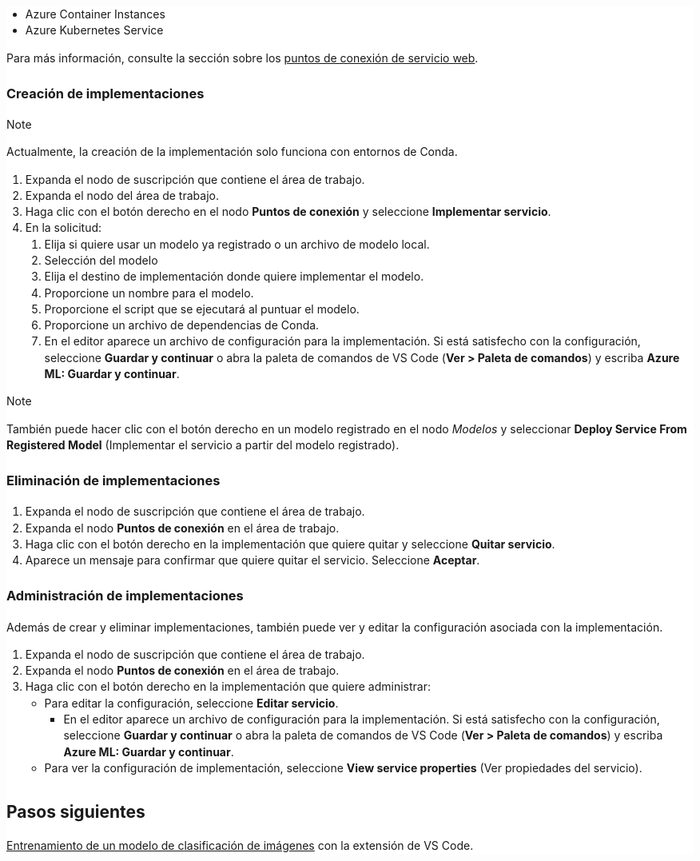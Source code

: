 - Azure Container Instances
- Azure Kubernetes Service

Para más información, consulte la sección sobre los [puntos de conexión de servicio web](concept-azure-machine-learning-architecture.md#web-service-endpoint).

### <a name="create-deployments"></a>Creación de implementaciones

> [!NOTE]
> Actualmente, la creación de la implementación solo funciona con entornos de Conda.

1. Expanda el nodo de suscripción que contiene el área de trabajo.
1. Expanda el nodo del área de trabajo.
1. Haga clic con el botón derecho en el nodo **Puntos de conexión** y seleccione **Implementar servicio**.
1. En la solicitud:
    1. Elija si quiere usar un modelo ya registrado o un archivo de modelo local.
    1. Selección del modelo
    1. Elija el destino de implementación donde quiere implementar el modelo.
    1. Proporcione un nombre para el modelo.
    1. Proporcione el script que se ejecutará al puntuar el modelo.
    1. Proporcione un archivo de dependencias de Conda.
    1. En el editor aparece un archivo de configuración para la implementación. Si está satisfecho con la configuración, seleccione **Guardar y continuar** o abra la paleta de comandos de VS Code (**Ver > Paleta de comandos**) y escriba **Azure ML: Guardar y continuar**.

> [!NOTE]
> También puede hacer clic con el botón derecho en un modelo registrado en el nodo *Modelos* y seleccionar **Deploy Service From Registered Model** (Implementar el servicio a partir del modelo registrado).

### <a name="delete-deployments"></a>Eliminación de implementaciones

1. Expanda el nodo de suscripción que contiene el área de trabajo.
1. Expanda el nodo **Puntos de conexión** en el área de trabajo.
1. Haga clic con el botón derecho en la implementación que quiere quitar y seleccione **Quitar servicio**.
1. Aparece un mensaje para confirmar que quiere quitar el servicio. Seleccione **Aceptar**.

### <a name="manage-deployments"></a>Administración de implementaciones

Además de crear y eliminar implementaciones, también puede ver y editar la configuración asociada con la implementación.

1. Expanda el nodo de suscripción que contiene el área de trabajo.
1. Expanda el nodo **Puntos de conexión** en el área de trabajo.
1. Haga clic con el botón derecho en la implementación que quiere administrar:
    - Para editar la configuración, seleccione **Editar servicio**.
        - En el editor aparece un archivo de configuración para la implementación. Si está satisfecho con la configuración, seleccione **Guardar y continuar** o abra la paleta de comandos de VS Code (**Ver > Paleta de comandos**) y escriba **Azure ML: Guardar y continuar**.
    - Para ver la configuración de implementación, seleccione **View service properties** (Ver propiedades del servicio).

## <a name="next-steps"></a>Pasos siguientes

[Entrenamiento de un modelo de clasificación de imágenes](tutorial-train-deploy-image-classification-model-vscode.md) con la extensión de VS Code.
